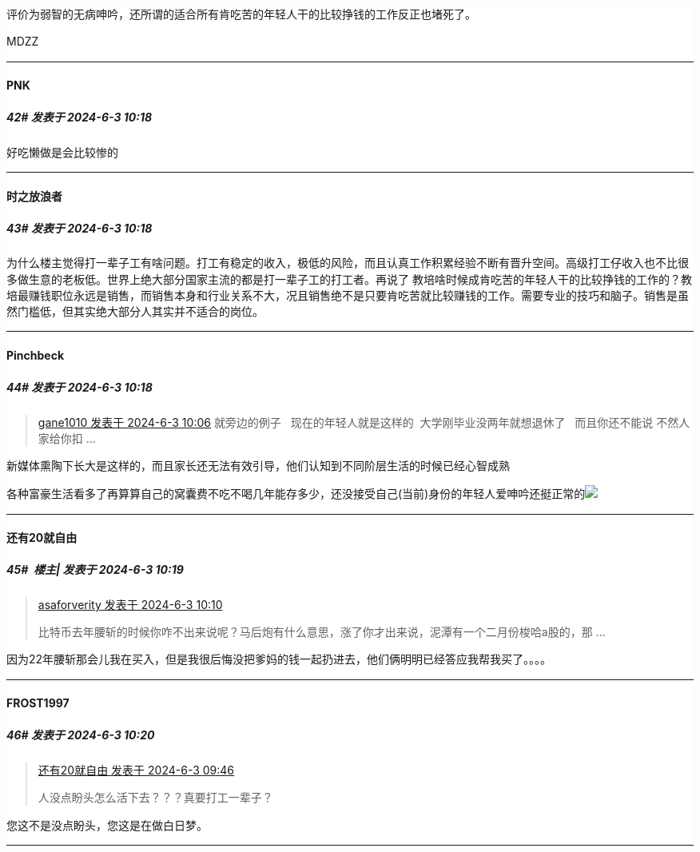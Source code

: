 评价为弱智的无病呻吟，还所谓的适合所有肯吃苦的年轻人干的比较挣钱的工作反正也堵死了。

MDZZ

*****

####  PNK  
##### 42#       发表于 2024-6-3 10:18

好吃懒做是会比较惨的

*****

####  时之放浪者  
##### 43#       发表于 2024-6-3 10:18

为什么楼主觉得打一辈子工有啥问题。打工有稳定的收入，极低的风险，而且认真工作积累经验不断有晋升空间。高级打工仔收入也不比很多做生意的老板低。世界上绝大部分国家主流的都是打一辈子工的打工者。再说了 教培啥时候成肯吃苦的年轻人干的比较挣钱的工作的？教培最赚钱职位永远是销售，而销售本身和行业关系不大，况且销售绝不是只要肯吃苦就比较赚钱的工作。需要专业的技巧和脑子。销售是虽然门槛低，但其实绝大部分人其实并不适合的岗位。

*****

####  Pinchbeck  
##### 44#       发表于 2024-6-3 10:18

<blockquote><a href="httphttps://bbs.saraba1st.com/2b/forum.php?mod=redirect&amp;goto=findpost&amp;pid=65094851&amp;ptid=2185978" target="_blank">gane1010 发表于 2024-6-3 10:06</a>
就旁边的例子   现在的年轻人就是这样的  大学刚毕业没两年就想退休了   而且你还不能说 不然人家给你扣 ...</blockquote>
新媒体熏陶下长大是这样的，而且家长还无法有效引导，他们认知到不同阶层生活的时候已经心智成熟

各种富豪生活看多了再算算自己的窝囊费不吃不喝几年能存多少，还没接受自己(当前)身份的年轻人爱呻吟还挺正常的<img src="https://static.saraba1st.com/image/smiley/face2017/067.png" referrerpolicy="no-referrer">

*****

####  还有20就自由  
##### 45#         楼主| 发表于 2024-6-3 10:19

<blockquote><a href="httphttps://bbs.saraba1st.com/2b/forum.php?mod=redirect&amp;goto=findpost&amp;pid=65094901&amp;ptid=2185978" target="_blank">asaforverity 发表于 2024-6-3 10:10</a>

比特币去年腰斩的时候你咋不出来说呢？马后炮有什么意思，涨了你才出来说，泥潭有一个二月份梭哈a股的，那 ...</blockquote>
因为22年腰斩那会儿我在买入，但是我很后悔没把爹妈的钱一起扔进去，他们俩明明已经答应我帮我买了。。。。

*****

####  FROST1997  
##### 46#       发表于 2024-6-3 10:20

<blockquote><a href="httphttps://bbs.saraba1st.com/2b/forum.php?mod=redirect&amp;goto=findpost&amp;pid=65094622&amp;ptid=2185978" target="_blank">还有20就自由 发表于 2024-6-3 09:46</a>

人没点盼头怎么活下去？？？真要打工一辈子？</blockquote>
您这不是没点盼头，您这是在做白日梦。

*****

